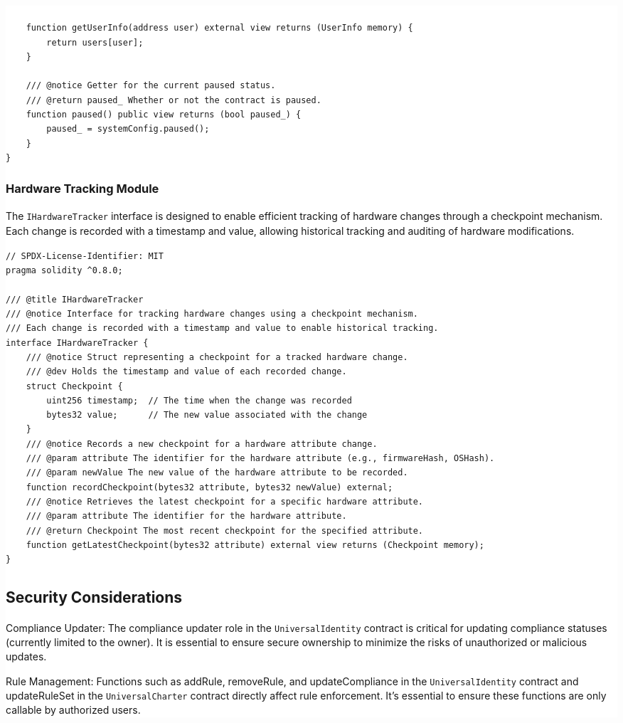 ```solidity

    function getUserInfo(address user) external view returns (UserInfo memory) {
        return users[user];
    }

    /// @notice Getter for the current paused status.
    /// @return paused_ Whether or not the contract is paused.
    function paused() public view returns (bool paused_) {
        paused_ = systemConfig.paused();
    }
}
```

### Hardware Tracking Module

The `IHardwareTracker` interface is designed to enable efficient tracking of hardware changes through a checkpoint mechanism. Each change is recorded with a timestamp and value, allowing historical tracking and auditing of hardware modifications.

```solidity
// SPDX-License-Identifier: MIT
pragma solidity ^0.8.0;

/// @title IHardwareTracker
/// @notice Interface for tracking hardware changes using a checkpoint mechanism.
/// Each change is recorded with a timestamp and value to enable historical tracking.
interface IHardwareTracker {
    /// @notice Struct representing a checkpoint for a tracked hardware change.
    /// @dev Holds the timestamp and value of each recorded change.
    struct Checkpoint {
        uint256 timestamp;  // The time when the change was recorded
        bytes32 value;      // The new value associated with the change
    }
    /// @notice Records a new checkpoint for a hardware attribute change.
    /// @param attribute The identifier for the hardware attribute (e.g., firmwareHash, OSHash).
    /// @param newValue The new value of the hardware attribute to be recorded.
    function recordCheckpoint(bytes32 attribute, bytes32 newValue) external;
    /// @notice Retrieves the latest checkpoint for a specific hardware attribute.
    /// @param attribute The identifier for the hardware attribute.
    /// @return Checkpoint The most recent checkpoint for the specified attribute.
    function getLatestCheckpoint(bytes32 attribute) external view returns (Checkpoint memory);
}
```

## Security Considerations

Compliance Updater: The compliance updater role in the `UniversalIdentity` contract is critical for updating compliance statuses (currently limited to the owner). It is essential to ensure secure ownership to minimize the risks of unauthorized or malicious updates.

Rule Management: Functions such as addRule, removeRule, and updateCompliance in the `UniversalIdentity` contract and updateRuleSet in the `UniversalCharter` contract directly affect rule enforcement. It’s essential to ensure these functions are only callable by authorized users.

